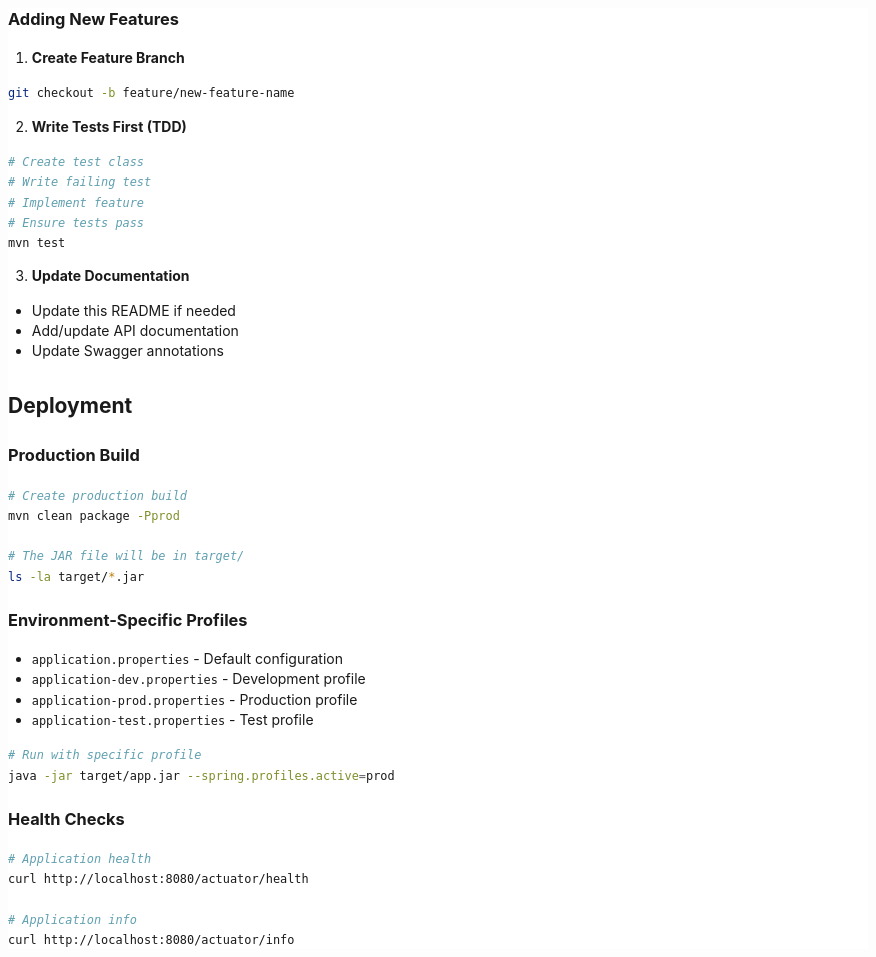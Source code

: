 ### Adding New Features

1. **Create Feature Branch**
```bash
git checkout -b feature/new-feature-name
```

2. **Write Tests First (TDD)**
```bash
# Create test class
# Write failing test
# Implement feature
# Ensure tests pass
mvn test
```

3. **Update Documentation**
- Update this README if needed
- Add/update API documentation
- Update Swagger annotations

## Deployment

### Production Build

```bash
# Create production build
mvn clean package -Pprod

# The JAR file will be in target/
ls -la target/*.jar
```

### Environment-Specific Profiles

- `application.properties` - Default configuration
- `application-dev.properties` - Development profile
- `application-prod.properties` - Production profile
- `application-test.properties` - Test profile

```bash
# Run with specific profile
java -jar target/app.jar --spring.profiles.active=prod
```

### Health Checks

```bash
# Application health
curl http://localhost:8080/actuator/health

# Application info
curl http://localhost:8080/actuator/info
```
